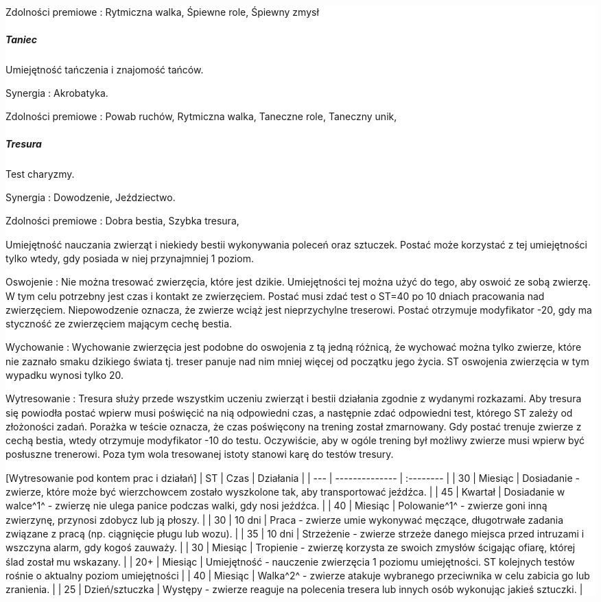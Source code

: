 Zdolności premiowe
: Rytmiczna walka, Śpiewne role, Śpiewny zmysł

##### Taniec

Umiejętność tańczenia i znajomość tańców.

Synergia
: Akrobatyka.

Zdolności premiowe
: Powab ruchów, Rytmiczna walka, Taneczne role, Taneczny unik,

##### Tresura

Test charyzmy.

Synergia
: Dowodzenie, Jeździectwo.

Zdolności premiowe
: Dobra bestia, Szybka tresura, 

Umiejętność nauczania zwierząt i niekiedy bestii wykonywania poleceń oraz sztuczek. Postać może korzystać z tej umiejętności tylko wtedy, gdy posiada w niej przynajmniej 1 poziom. 

Oswojenie
: Nie można tresować zwierzęcia, które jest dzikie. Umiejętności tej można użyć do tego, aby oswoić ze sobą zwierzę. W tym celu potrzebny jest czas i kontakt ze zwierzęciem. Postać musi zdać test o ST=40 po 10 dniach pracowania nad zwierzęciem. Niepowodzenie oznacza, że zwierze wciąż jest nieprzychylne treserowi. Postać otrzymuje modyfikator -20, gdy ma styczność ze zwierzęciem mającym cechę bestia.

Wychowanie
: Wychowanie zwierzęcia jest podobne do oswojenia z tą jedną różnicą, że wychować można tylko zwierze, które nie zaznało smaku dzikiego świata tj. treser panuje nad nim mniej więcej od początku jego życia. ST oswojenia zwierzęcia w tym wypadku wynosi tylko 20.

Wytresowanie
: Tresura służy przede wszystkim uczeniu zwierząt i bestii działania zgodnie z wydanymi rozkazami. Aby tresura się powiodła postać wpierw musi poświęcić na nią odpowiedni czas, a następnie zdać odpowiedni test, którego ST zależy od złożoności zadań. Porażka w teście oznacza, że czas poświęcony na trening został zmarnowany. Gdy postać trenuje zwierze z cechą bestia, wtedy otrzymuje modyfikator -10 do testu. Oczywiście, aby w ogóle trening był możliwy zwierze musi wpierw być posłuszne trenerowi. Poza tym wola tresowanej istoty stanowi karę do testów tresury.
 
[Wytresowanie pod kontem prac i działań]
| ST  | Czas           | Działania |
| --- | -------------- | :-------- |
| 30  | Miesiąc        | Dosiadanie - zwierze, które może być wierzchowcem zostało wyszkolone tak, aby transportować jeźdźca. |
| 45  | Kwartał        | Dosiadanie w walce^1^ - zwierzę nie ulega panice podczas walki, gdy nosi jeźdźca. |
| 40  | Miesiąc        | Polowanie^1^ - zwierze goni inną zwierzynę, przynosi zdobycz lub ją płoszy. |
| 30  | 10 dni         | Praca - zwierze umie wykonywać męczące, długotrwałe zadania związane z pracą (np. ciągnięcie pługu lub wozu). |
| 35  | 10 dni         | Strzeżenie - zwierze strzeże danego miejsca przed intruzami i wszczyna alarm, gdy kogoś zauważy. |
| 30  | Miesiąc        | Tropienie - zwierzę korzysta ze swoich zmysłów ścigając ofiarę, której ślad został mu wskazany. |
| 20+ | Miesiąc        | Umiejętność - nauczenie zwierzęcia 1 poziomu umiejętności. ST kolejnych testów rośnie o aktualny poziom umiejętności |
| 40  | Miesiąc        | Walka^2^ - zwierze atakuje wybranego przeciwnika w celu zabicia go lub zranienia. |
| 25  | Dzień/sztuczka | Występy - zwierze reaguje na polecenia tresera lub innych osób wykonując jakieś sztuczki. |
